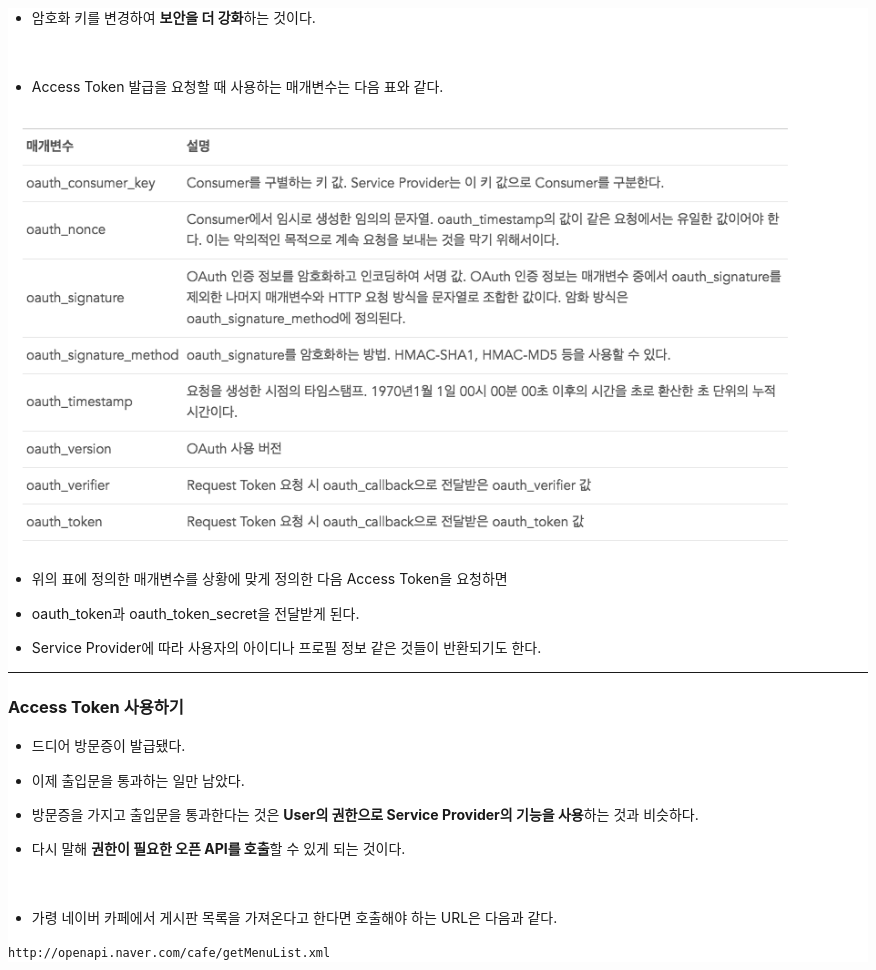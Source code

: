 * 암호화 키를 변경하여 **보안을 더 강화**하는 것이다.

<br>

* Access Token 발급을 요청할 때 사용하는 매개변수는 다음 표와 같다.

![](/assets/img/posts/oatuh_7.png)

* 위의 표에 정의한 매개변수를 상황에 맞게 정의한 다음 Access Token을 요청하면 

* oauth_token과 oauth_token_secret을 전달받게 된다. 

* Service Provider에 따라 사용자의 아이디나 프로필 정보 같은 것들이 반환되기도 한다.


---


### Access Token 사용하기

* 드디어 방문증이 발급됐다. 

* 이제 출입문을 통과하는 일만 남았다. 

* 방문증을 가지고 출입문을 통과한다는 것은 **User의 권한으로 Service Provider의 기능을 사용**하는 것과 비슷하다. 

* 다시 말해 **권한이 필요한 오픈 API를 호출**할 수 있게 되는 것이다.

<br>

* 가령 네이버 카페에서 게시판 목록을 가져온다고 한다면 호출해야 하는 URL은 다음과 같다.

```
http://openapi.naver.com/cafe/getMenuList.xml  
```
